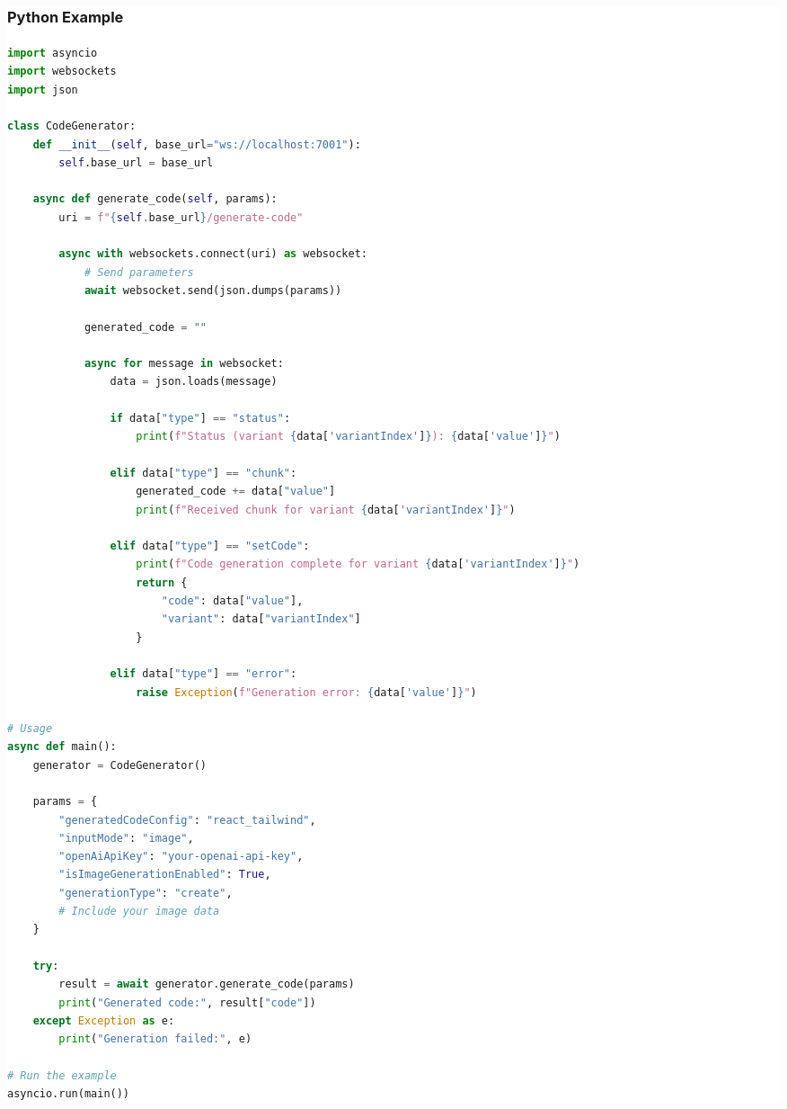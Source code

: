 ### Python Example

```python
import asyncio
import websockets
import json

class CodeGenerator:
    def __init__(self, base_url="ws://localhost:7001"):
        self.base_url = base_url
    
    async def generate_code(self, params):
        uri = f"{self.base_url}/generate-code"
        
        async with websockets.connect(uri) as websocket:
            # Send parameters
            await websocket.send(json.dumps(params))
            
            generated_code = ""
            
            async for message in websocket:
                data = json.loads(message)
                
                if data["type"] == "status":
                    print(f"Status (variant {data['variantIndex']}): {data['value']}")
                
                elif data["type"] == "chunk":
                    generated_code += data["value"]
                    print(f"Received chunk for variant {data['variantIndex']}")
                
                elif data["type"] == "setCode":
                    print(f"Code generation complete for variant {data['variantIndex']}")
                    return {
                        "code": data["value"],
                        "variant": data["variantIndex"]
                    }
                
                elif data["type"] == "error":
                    raise Exception(f"Generation error: {data['value']}")

# Usage
async def main():
    generator = CodeGenerator()
    
    params = {
        "generatedCodeConfig": "react_tailwind",
        "inputMode": "image", 
        "openAiApiKey": "your-openai-api-key",
        "isImageGenerationEnabled": True,
        "generationType": "create",
        # Include your image data
    }
    
    try:
        result = await generator.generate_code(params)
        print("Generated code:", result["code"])
    except Exception as e:
        print("Generation failed:", e)

# Run the example
asyncio.run(main())
```
